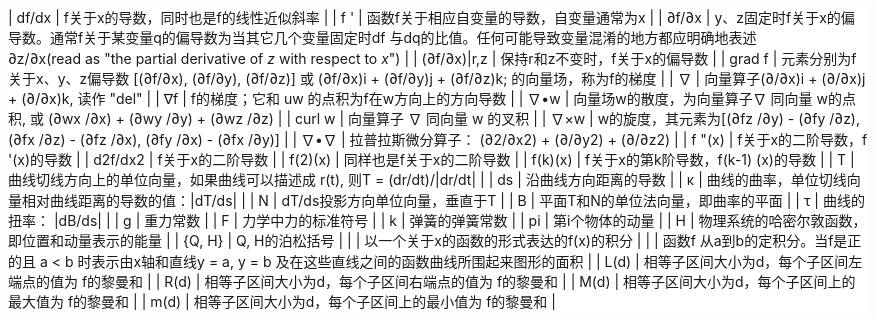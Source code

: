 | df/dx        | f关于x的导数，同时也是f的线性近似斜率                        |
| f '          | 函数f关于相应自变量的导数，自变量通常为x                     |
| ∂f/∂x        | y、z固定时f关于x的偏导数。通常f关于某变量q的偏导数为当其它几个变量固定时df 与dq的比值。任何可能导致变量混淆的地方都应明确地表述<br /> ∂z/∂x(read as "the partial derivative of *z* with respect to *x*") |
| (∂f/∂x)\|r,z | 保持r和z不变时，f关于x的偏导数                               |
| grad f       | 元素分别为f关于x、y、z偏导数 [(∂f/∂x), (∂f/∂y), (∂f/∂z)] 或 (∂f/∂x)i + (∂f/∂y)j + (∂f/∂z)k; 的向量场，称为f的梯度 |
| ∇            | 向量算子(∂/∂x)i + (∂/∂x)j + (∂/∂x)k, 读作 "del"              |
| ∇f           | f的梯度；它和 uw 的点积为f在w方向上的方向导数                |
| ∇•w          | 向量场w的散度，为向量算子∇ 同向量 w的点积, 或 (∂wx /∂x) + (∂wy /∂y) + (∂wz /∂z) |
| curl w       | 向量算子 ∇ 同向量 w 的叉积                                   |
| ∇×w          | w的旋度，其元素为[(∂fz /∂y) - (∂fy /∂z), (∂fx /∂z) - (∂fz /∂x), (∂fy /∂x) - (∂fx /∂y)] |
| ∇•∇          | 拉普拉斯微分算子： (∂2/∂x2) + (∂/∂y2) + (∂/∂z2)              |
| f "(x)       | f关于x的二阶导数，f '(x)的导数                               |
| d2f/dx2      | f关于x的二阶导数                                             |
| f(2)(x)      | 同样也是f关于x的二阶导数                                     |
| f(k)(x)      | f关于x的第k阶导数，f(k-1) (x)的导数                          |
| T            | 曲线切线方向上的单位向量，如果曲线可以描述成 r(t), 则T = (dr/dt)/\|dr/dt\| |
| ds           | 沿曲线方向距离的导数                                         |
| κ            | 曲线的曲率，单位切线向量相对曲线距离的导数的值：\|dT/ds\|    |
| N            | dT/ds投影方向单位向量，垂直于T                               |
| B            | 平面T和N的单位法向量，即曲率的平面                           |
| τ            | 曲线的扭率： \|dB/ds\|                                       |
| g            | 重力常数                                                     |
| F            | 力学中力的标准符号                                           |
| k            | 弹簧的弹簧常数                                               |
| pi           | 第i个物体的动量                                              |
| H            | 物理系统的哈密尔敦函数，即位置和动量表示的能量               |
| {Q, H}       | Q, H的泊松括号                                               |
|              | 以一个关于x的函数的形式表达的f(x)的积分                      |
|              | 函数f 从a到b的定积分。当f是正的且 a < b 时表示由x轴和直线y = a, y = b 及在这些直线之间的函数曲线所围起来图形的面积 |
| L(d)         | 相等子区间大小为d，每个子区间左端点的值为 f的黎曼和          |
| R(d)         | 相等子区间大小为d，每个子区间右端点的值为 f的黎曼和          |
| M(d)         | 相等子区间大小为d，每个子区间上的最大值为 f的黎曼和          |
| m(d)         | 相等子区间大小为d，每个子区间上的最小值为 f的黎曼和          |
